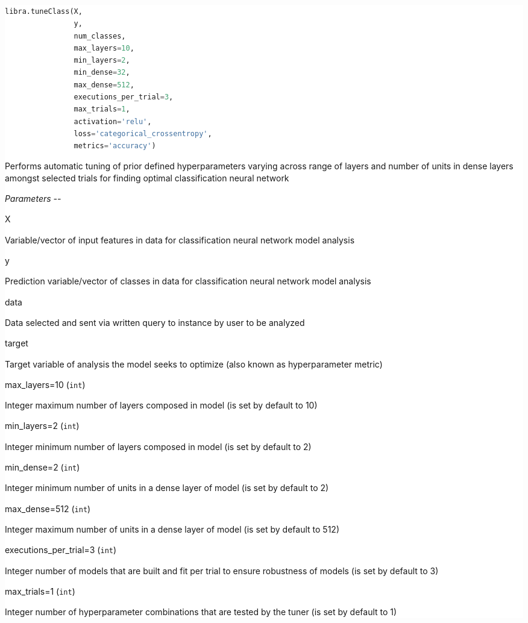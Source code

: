 ``` python
libra.tuneClass(X, 
                y, 
                num_classes,
                max_layers=10,
                min_layers=2,
                min_dense=32,
                max_dense=512,
                executions_per_trial=3,
                max_trials=1,
                activation='relu',
                loss='categorical_crossentropy',
                metrics='accuracy')
```

Performs automatic tuning of prior defined hyperparameters varying across range of layers and number of units in dense layers amongst selected trials for finding optimal classification neural network


*Parameters --*

X

Variable/vector of input features in data for classification neural network model analysis

y

Prediction variable/vector of classes in data for classification neural network model analysis 

data

Data selected and sent via written query to instance by user to be analyzed 

target

Target variable of analysis the model seeks to optimize (also known as hyperparameter metric)

max_layers=10 (`int`)

Integer maximum number of layers composed in model (is set by default to 10)

min_layers=2 (`int`)

Integer minimum number of layers composed in model (is set by default to 2)

min_dense=2 (`int`)

Integer minimum number of units in a dense layer of model (is set by default to 2)

max_dense=512 (`int`)

Integer maximum number of units in a dense layer of model (is set by default to 512)

executions_per_trial=3 (`int`)

Integer number of models that are built and fit per trial to ensure robustness of models (is set by default to 3)

max_trials=1 (`int`)

Integer number of hyperparameter combinations that are tested by the tuner (is set by default to 1)
